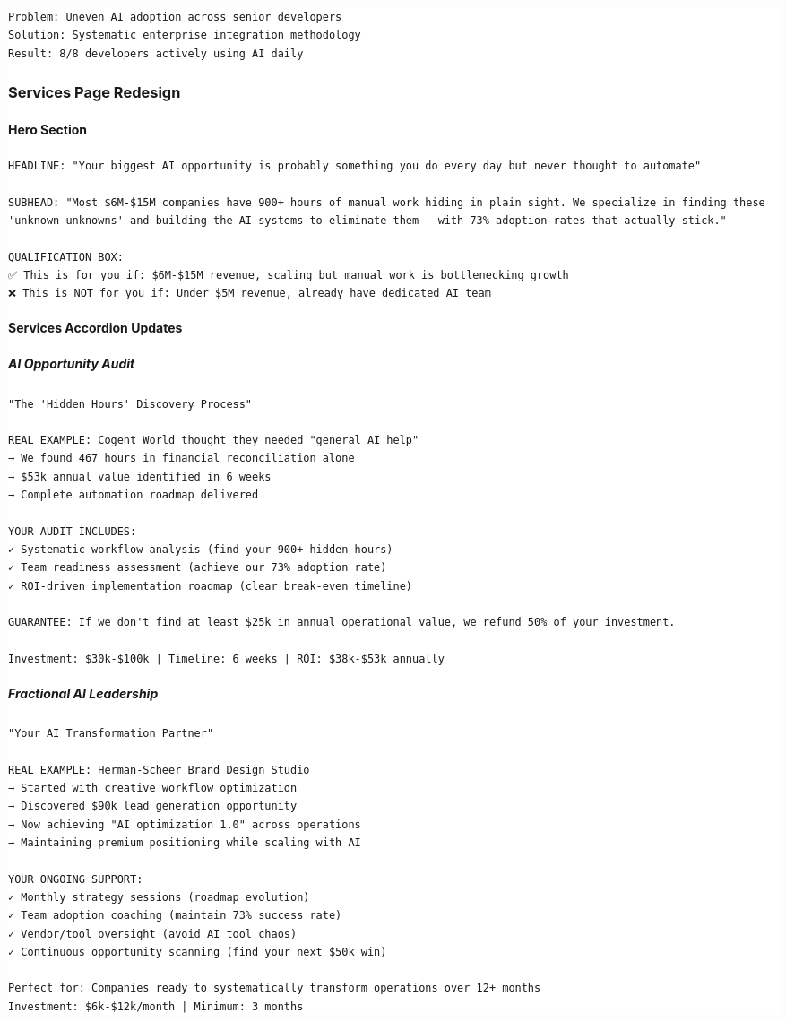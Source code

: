 ```
Problem: Uneven AI adoption across senior developers
Solution: Systematic enterprise integration methodology
Result: 8/8 developers actively using AI daily
```

### Services Page Redesign

#### Hero Section
```
HEADLINE: "Your biggest AI opportunity is probably something you do every day but never thought to automate"

SUBHEAD: "Most $6M-$15M companies have 900+ hours of manual work hiding in plain sight. We specialize in finding these 'unknown unknowns' and building the AI systems to eliminate them - with 73% adoption rates that actually stick."

QUALIFICATION BOX:
✅ This is for you if: $6M-$15M revenue, scaling but manual work is bottlenecking growth
❌ This is NOT for you if: Under $5M revenue, already have dedicated AI team
```

#### Services Accordion Updates

##### AI Opportunity Audit
```
"The 'Hidden Hours' Discovery Process"

REAL EXAMPLE: Cogent World thought they needed "general AI help"
→ We found 467 hours in financial reconciliation alone
→ $53k annual value identified in 6 weeks
→ Complete automation roadmap delivered

YOUR AUDIT INCLUDES:
✓ Systematic workflow analysis (find your 900+ hidden hours)
✓ Team readiness assessment (achieve our 73% adoption rate)  
✓ ROI-driven implementation roadmap (clear break-even timeline)

GUARANTEE: If we don't find at least $25k in annual operational value, we refund 50% of your investment.

Investment: $30k-$100k | Timeline: 6 weeks | ROI: $38k-$53k annually
```

##### Fractional AI Leadership
```
"Your AI Transformation Partner"

REAL EXAMPLE: Herman-Scheer Brand Design Studio
→ Started with creative workflow optimization
→ Discovered $90k lead generation opportunity  
→ Now achieving "AI optimization 1.0" across operations
→ Maintaining premium positioning while scaling with AI

YOUR ONGOING SUPPORT:
✓ Monthly strategy sessions (roadmap evolution)
✓ Team adoption coaching (maintain 73% success rate)
✓ Vendor/tool oversight (avoid AI tool chaos)
✓ Continuous opportunity scanning (find your next $50k win)

Perfect for: Companies ready to systematically transform operations over 12+ months
Investment: $6k-$12k/month | Minimum: 3 months
```
